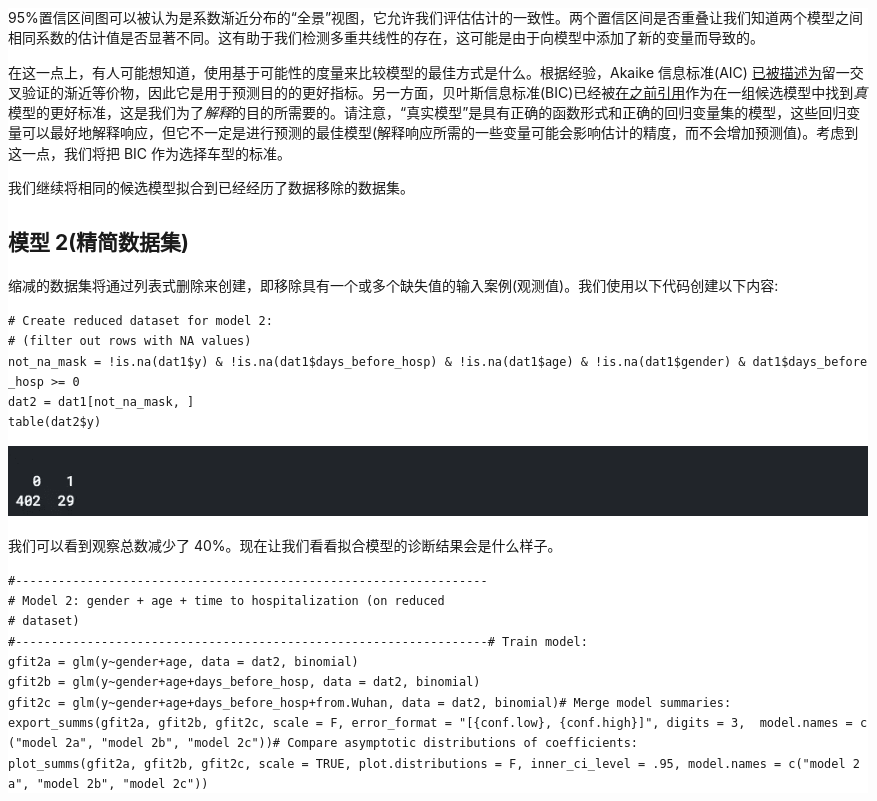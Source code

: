 95%置信区间图可以被认为是系数渐近分布的“全景”视图，它允许我们评估估计的一致性。两个置信区间是否重叠让我们知道两个模型之间相同系数的估计值是否显著不同。这有助于我们检测多重共线性的存在，这可能是由于向模型中添加了新的变量而导致的。

在这一点上，有人可能想知道，使用基于可能性的度量来比较模型的最佳方式是什么。根据经验，Akaike 信息标准(AIC) [已被描述为](https://www.jstor.org/stable/2984877?seq=1)留一交叉验证的渐近等价物，因此它是用于预测目的的更好指标。另一方面，贝叶斯信息标准(BIC)已经被[在之前引用](https://www.jstor.org/stable/41058949)作为在一组候选模型中找到*真*模型的更好标准，这是我们为了*解释*的目的所需要的。请注意，“真实模型”是具有正确的函数形式和正确的回归变量集的模型，这些回归变量可以最好地解释响应，但它不一定是进行预测的最佳模型(解释响应所需的一些变量可能会影响估计的精度，而不会增加预测值)。考虑到这一点，我们将把 BIC 作为选择车型的标准。

我们继续将相同的候选模型拟合到已经经历了数据移除的数据集。

## 模型 2(精简数据集)

缩减的数据集将通过列表式删除来创建，即移除具有一个或多个缺失值的输入案例(观测值)。我们使用以下代码创建以下内容:

```
# Create reduced dataset for model 2:
# (filter out rows with NA values)
not_na_mask = !is.na(dat1$y) & !is.na(dat1$days_before_hosp) & !is.na(dat1$age) & !is.na(dat1$gender) & dat1$days_before_hosp >= 0
dat2 = dat1[not_na_mask, ]
table(dat2$y)
```

![](img/7624af098a845cb670c71933e4ed2d9f.png)

我们可以看到观察总数减少了 40%。现在让我们看看拟合模型的诊断结果会是什么样子。

```
#------------------------------------------------------------------
# Model 2: gender + age + time to hospitalization (on reduced 
# dataset)
#------------------------------------------------------------------# Train model:
gfit2a = glm(y~gender+age, data = dat2, binomial)
gfit2b = glm(y~gender+age+days_before_hosp, data = dat2, binomial)
gfit2c = glm(y~gender+age+days_before_hosp+from.Wuhan, data = dat2, binomial)# Merge model summaries:
export_summs(gfit2a, gfit2b, gfit2c, scale = F, error_format = "[{conf.low}, {conf.high}]", digits = 3,  model.names = c("model 2a", "model 2b", "model 2c"))# Compare asymptotic distributions of coefficients:
plot_summs(gfit2a, gfit2b, gfit2c, scale = TRUE, plot.distributions = F, inner_ci_level = .95, model.names = c("model 2a", "model 2b", "model 2c"))
```
